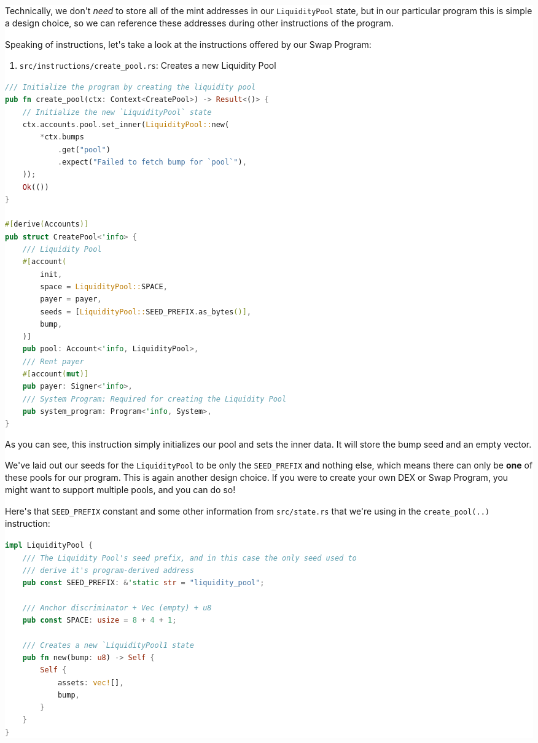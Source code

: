 Technically, we don't _need_ to store all of the mint addresses in our `LiquidityPool` state, but in our particular program this is simple a design choice, so we can reference these addresses during other instructions of the program.

Speaking of instructions, let's take a look at the instructions offered by our Swap Program:

1. `src/instructions/create_pool.rs`: Creates a new Liquidity Pool

```rust
/// Initialize the program by creating the liquidity pool
pub fn create_pool(ctx: Context<CreatePool>) -> Result<()> {
    // Initialize the new `LiquidityPool` state
    ctx.accounts.pool.set_inner(LiquidityPool::new(
        *ctx.bumps
            .get("pool")
            .expect("Failed to fetch bump for `pool`"),
    ));
    Ok(())
}

#[derive(Accounts)]
pub struct CreatePool<'info> {
    /// Liquidity Pool
    #[account(
        init,
        space = LiquidityPool::SPACE,
        payer = payer,
        seeds = [LiquidityPool::SEED_PREFIX.as_bytes()],
        bump,
    )]
    pub pool: Account<'info, LiquidityPool>,
    /// Rent payer
    #[account(mut)]
    pub payer: Signer<'info>,
    /// System Program: Required for creating the Liquidity Pool
    pub system_program: Program<'info, System>,
}
```

As you can see, this instruction simply initializes our pool and sets the inner data. It will store the bump seed and an empty vector.

We've laid out our seeds for the `LiquidityPool` to be only the `SEED_PREFIX` and nothing else, which means there can only be **one** of these pools for our program. This is again another design choice. If you were to create your own DEX or Swap Program, you might want to support multiple pools, and you can do so!

Here's that `SEED_PREFIX` constant and some other information from `src/state.rs` that we're using in the `create_pool(..)` instruction:

```rust
impl LiquidityPool {
    /// The Liquidity Pool's seed prefix, and in this case the only seed used to
    /// derive it's program-derived address
    pub const SEED_PREFIX: &'static str = "liquidity_pool";

    /// Anchor discriminator + Vec (empty) + u8
    pub const SPACE: usize = 8 + 4 + 1;

    /// Creates a new `LiquidityPool1 state
    pub fn new(bump: u8) -> Self {
        Self {
            assets: vec![],
            bump,
        }
    }
}
```